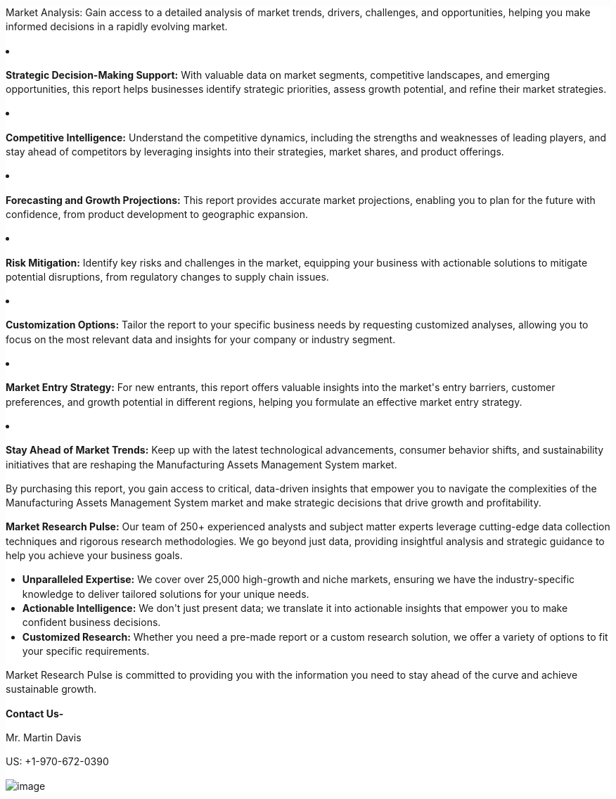 Market Analysis:</strong> Gain access to a detailed analysis of market trends, drivers, challenges, and opportunities, helping you make informed decisions in a rapidly evolving market.</p></li><li><p><strong>Strategic Decision-Making Support:</strong> With valuable data on market segments, competitive landscapes, and emerging opportunities, this report helps businesses identify strategic priorities, assess growth potential, and refine their market strategies.</p></li><li><p><strong>Competitive Intelligence:</strong> Understand the competitive dynamics, including the strengths and weaknesses of leading players, and stay ahead of competitors by leveraging insights into their strategies, market shares, and product offerings.</p></li><li><p><strong>Forecasting and Growth Projections:</strong> This report provides accurate market projections, enabling you to plan for the future with confidence, from product development to geographic expansion.</p></li><li><p><strong>Risk Mitigation:</strong> Identify key risks and challenges in the market, equipping your business with actionable solutions to mitigate potential disruptions, from regulatory changes to supply chain issues.</p></li><li><p><strong>Customization Options:</strong> Tailor the report to your specific business needs by requesting customized analyses, allowing you to focus on the most relevant data and insights for your company or industry segment.</p></li><li><p><strong>Market Entry Strategy:</strong> For new entrants, this report offers valuable insights into the market's entry barriers, customer preferences, and growth potential in different regions, helping you formulate an effective market entry strategy.</p></li><li><p><strong>Stay Ahead of Market Trends:</strong> Keep up with the latest technological advancements, consumer behavior shifts, and sustainability initiatives that are reshaping the Manufacturing Assets Management System market.</p></li></ol><p>By purchasing this report, you gain access to critical, data-driven insights that empower you to navigate the complexities of the Manufacturing Assets Management System market and make strategic decisions that drive growth and profitability.</p><p><strong>Market Research Pulse:</strong>&nbsp;Our team of 250+ experienced analysts and subject matter experts leverage cutting-edge data collection techniques and rigorous research methodologies. We go beyond just data, providing insightful analysis and strategic guidance to help you achieve your business goals.</p><ul><li><strong>Unparalleled Expertise:</strong>&nbsp;We cover over 25,000 high-growth and niche markets, ensuring we have the industry-specific knowledge to deliver tailored solutions for your unique needs.</li><li><strong>Actionable Intelligence:</strong>&nbsp;We don't just present data; we translate it into actionable insights that empower you to make confident business decisions.</li><li><strong>Customized Research:</strong>&nbsp;Whether you need a pre-made report or a custom research solution, we offer a variety of options to fit your specific requirements.</li></ul><p>Market Research Pulse is committed to providing you with the information you need to stay ahead of the curve and achieve sustainable growth.</p><p><strong>Contact Us-</strong></p><p>Mr. Martin Davis</p><p>US: +1-970-672-0390</p>
![image](https://github.com/user-attachments/assets/48999a63-0d31-4b15-9ceb-a1d754ff8968)
